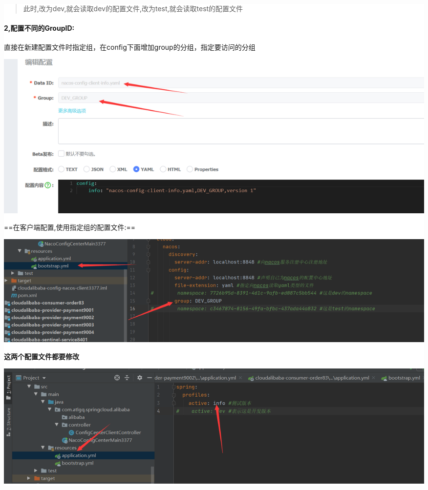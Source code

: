 > 此时,改为dev,就会读取dev的配置文件,改为test,就会读取test的配置文件

#### 2,配置不同的GroupID:

直接在新建配置文件时指定组，在config下面增加group的分组，指定要访问的分组

![image-20201220213244428](Images\image-20201220213244428.png)



==在客户端配置,使用指定组的配置文件:==

![image-20201220213439362](Images\image-20201220213439362.png)

**这两个配置文件都要修改**

![image-20201220213457370](Images\image-20201220213457370.png)
